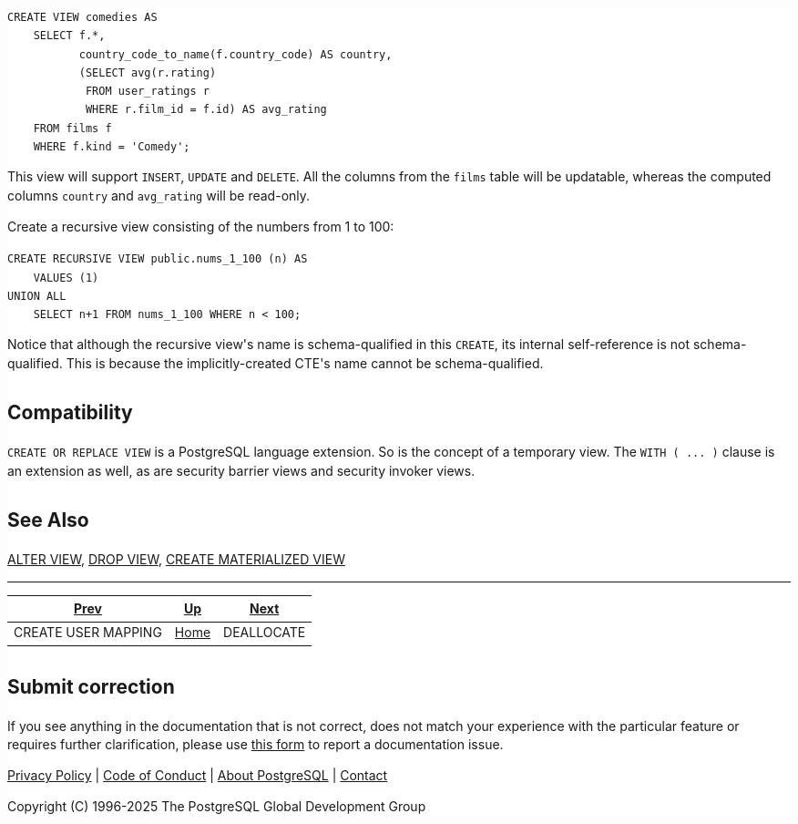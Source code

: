     CREATE VIEW comedies AS
        SELECT f.*,
               country_code_to_name(f.country_code) AS country,
               (SELECT avg(r.rating)
                FROM user_ratings r
                WHERE r.film_id = f.id) AS avg_rating
        FROM films f
        WHERE f.kind = 'Comedy';
    

This view will support `INSERT`, `UPDATE` and `DELETE`. All the columns from
the `films` table will be updatable, whereas the computed columns `country`
and `avg_rating` will be read-only.

Create a recursive view consisting of the numbers from 1 to 100:

    
    
    CREATE RECURSIVE VIEW public.nums_1_100 (n) AS
        VALUES (1)
    UNION ALL
        SELECT n+1 FROM nums_1_100 WHERE n < 100;
    

Notice that although the recursive view's name is schema-qualified in this
`CREATE`, its internal self-reference is not schema-qualified. This is because
the implicitly-created CTE's name cannot be schema-qualified.

## Compatibility

`CREATE OR REPLACE VIEW` is a PostgreSQL language extension. So is the concept
of a temporary view. The `WITH ( ... )` clause is an extension as well, as are
security barrier views and security invoker views.

## See Also

[ALTER VIEW](sql-alterview.html "ALTER VIEW"), [DROP VIEW](sql-dropview.html
"DROP VIEW"), [CREATE MATERIALIZED VIEW](sql-creatematerializedview.html
"CREATE MATERIALIZED VIEW")

* * *

[Prev](sql-createusermapping.html "CREATE USER MAPPING")  | [Up](sql-commands.html "SQL Commands") |  [Next](sql-deallocate.html "DEALLOCATE")  
---|---|---  
CREATE USER MAPPING  | [Home](index.html "PostgreSQL 16.9 Documentation") |  DEALLOCATE  
  
## Submit correction

If you see anything in the documentation that is not correct, does not match
your experience with the particular feature or requires further clarification,
please use [this form](/account/comments/new/16/sql-createview.html/) to
report a documentation issue.

[Privacy Policy](/about/privacypolicy) | [Code of Conduct](/about/policies/coc/) | [About PostgreSQL](/about/) | [Contact](/about/contact/)  

Copyright (C) 1996-2025 The PostgreSQL Global Development Group

